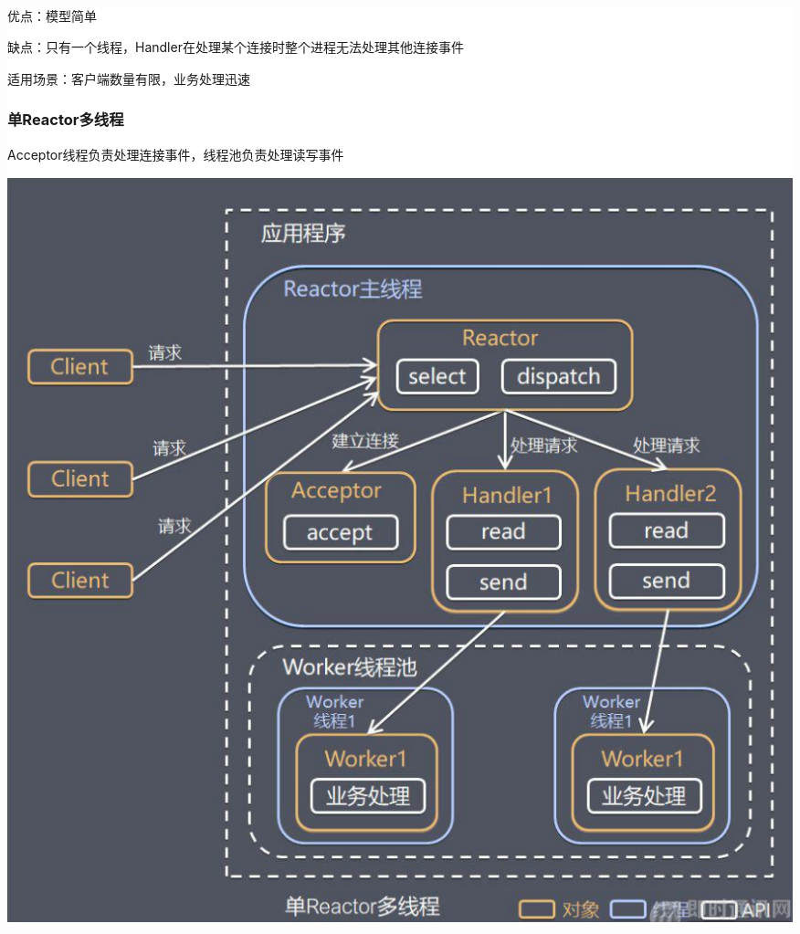 优点：模型简单

缺点：只有一个线程，Handler在处理某个连接时整个进程无法处理其他连接事件

适用场景：客户端数量有限，业务处理迅速

### 单Reactor多线程

Acceptor线程负责处理连接事件，线程池负责处理读写事件

![image-20191214111715372](netty/image-20191214111715372.png)
